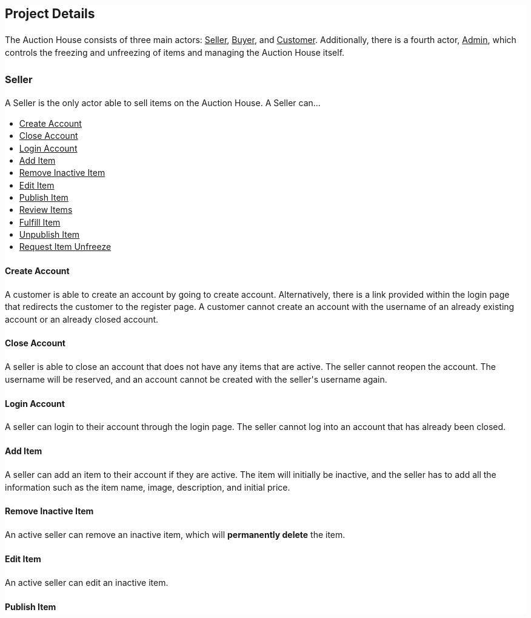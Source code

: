 ## Project Details

The Auction House consists of three main actors: [Seller](#seller), [Buyer](#buyer), and [Customer](#customer). Additionally, there is a fourth actor, [Admin](#admin), which controls the freezing and unfreezing of items and managing the Auction House itself.

### Seller

A Seller is the only actor able to sell items on the Auction House. A Seller can...

* [Create Account](#create-account)
* [Close Account](#close-account)
* [Login Account](#login-account)
* [Add Item](#add-item)
* [Remove Inactive Item](#remove-inactive-item)
* [Edit Item](#edit-item)
* [Publish Item](#publish-item)
* [Review Items](#review-items)
* [Fulfill Item](#fulfill-item)
* [Unpublish Item](#unpublish-item)
* [Request Item Unfreeze](#request-item-unfreeze)

#### Create Account

A customer is able to create an account by going to create account. Alternatively, there is a link provided within the login page that redirects the customer to the register page. A customer cannot create an account with the username of an already existing account or an already closed account.

#### Close Account

A seller is able to close an account that does not have any items that are active. The seller cannot reopen the account. The username will be reserved, and an account cannot be created with the seller's username again.

#### Login Account

A seller can login to their account through the login page. The seller cannot log into an account that has already been closed.

#### Add Item

A seller can add an item to their account if they are active. The item will initially be inactive, and the seller has to add all the information such as the item name, image, description, and initial price.

#### Remove Inactive Item

An active seller can remove an inactive item, which will **permanently delete** the item.

#### Edit Item

An active seller can edit an inactive item.

#### Publish Item
